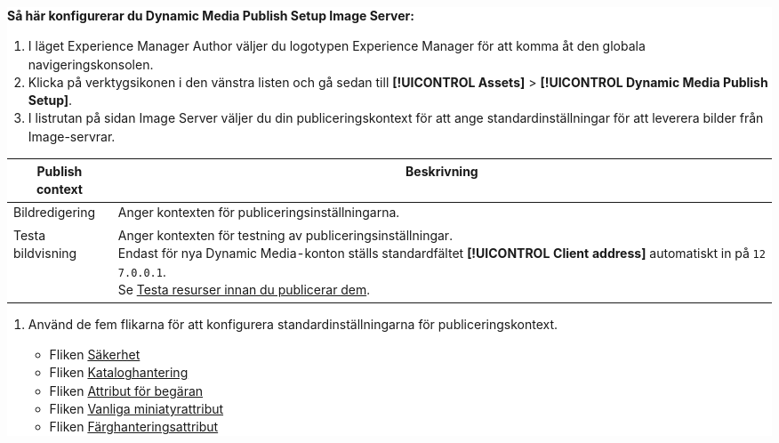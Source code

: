 **Så här konfigurerar du Dynamic Media Publish Setup Image Server:**

1. I läget Experience Manager Author väljer du logotypen Experience Manager för att komma åt den globala navigeringskonsolen.
1. Klicka på verktygsikonen i den vänstra listen och gå sedan till **[!UICONTROL Assets]** > **[!UICONTROL Dynamic Media Publish Setup]**.
1. I listrutan på sidan Image Server väljer du din publiceringskontext för att ange standardinställningar för att leverera bilder från Image-servrar.

| Publish context | Beskrivning |
| --- | --- |
| Bildredigering | Anger kontexten för publiceringsinställningarna. |
| Testa bildvisning | Anger kontexten för testning av publiceringsinställningar.<br>Endast för nya Dynamic Media-konton ställs standardfältet **[!UICONTROL Client address]** automatiskt in på `127.0.0.1`.<br>Se [Testa resurser innan du publicerar dem](#test-assets-before-making-public). |

1. Använd de fem flikarna för att konfigurera standardinställningarna för publiceringskontext.

   * Fliken [Säkerhet](#security-tab)
   * Fliken [Kataloghantering](#catalog-management-tab)
   * Fliken [Attribut för begäran](#request-attributes-tab)
   * Fliken [Vanliga miniatyrattribut](#common-thumbnail-attributes-tab)
   * Fliken [Färghanteringsattribut](#color-management-attributes-tab)
